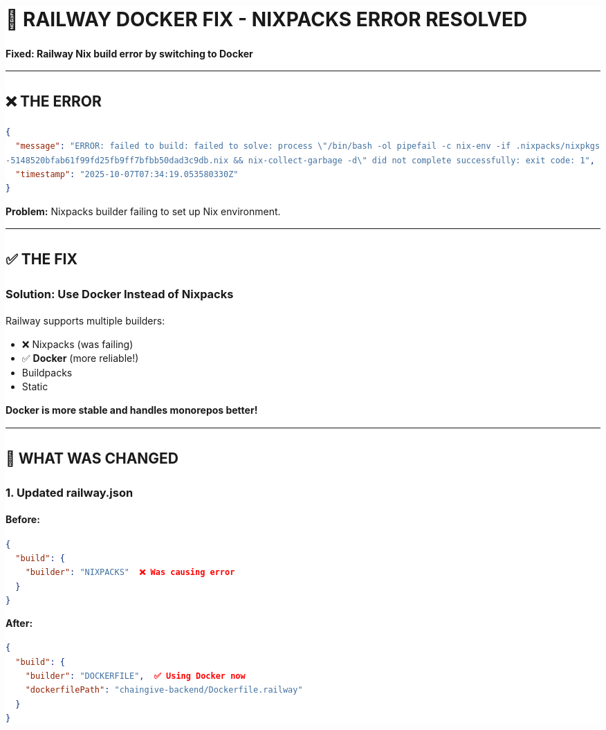 # 🐳 **RAILWAY DOCKER FIX - NIXPACKS ERROR RESOLVED**

**Fixed: Railway Nix build error by switching to Docker**

---

## ❌ **THE ERROR**

```json
{
  "message": "ERROR: failed to build: failed to solve: process \"/bin/bash -ol pipefail -c nix-env -if .nixpacks/nixpkgs-5148520bfab61f99fd25fb9ff7bfbb50dad3c9db.nix && nix-collect-garbage -d\" did not complete successfully: exit code: 1",
  "timestamp": "2025-10-07T07:34:19.053580330Z"
}
```

**Problem:** Nixpacks builder failing to set up Nix environment.

---

## ✅ **THE FIX**

### **Solution: Use Docker Instead of Nixpacks**

Railway supports multiple builders:
- ❌ Nixpacks (was failing)
- ✅ **Docker** (more reliable!)
- Buildpacks
- Static

**Docker is more stable and handles monorepos better!**

---

## 🔧 **WHAT WAS CHANGED**

### **1. Updated railway.json**

**Before:**
```json
{
  "build": {
    "builder": "NIXPACKS"  ❌ Was causing error
  }
}
```

**After:**
```json
{
  "build": {
    "builder": "DOCKERFILE",  ✅ Using Docker now
    "dockerfilePath": "chaingive-backend/Dockerfile.railway"
  }
}
```
